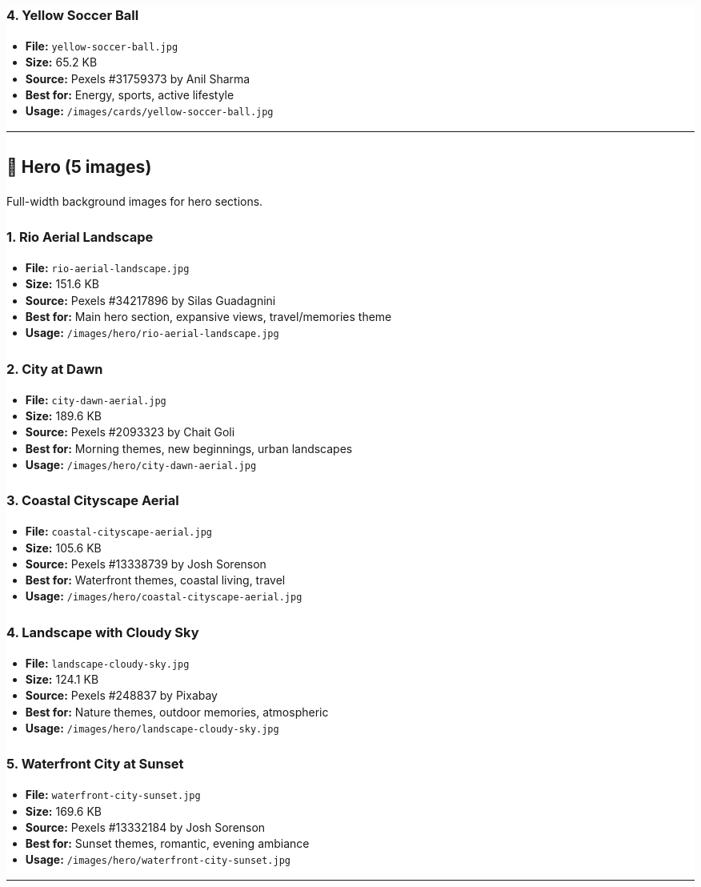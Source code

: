 ### 4. Yellow Soccer Ball
- **File:** `yellow-soccer-ball.jpg`
- **Size:** 65.2 KB
- **Source:** Pexels #31759373 by Anil Sharma
- **Best for:** Energy, sports, active lifestyle
- **Usage:** `/images/cards/yellow-soccer-ball.jpg`

---

## 🎯 Hero (5 images)

Full-width background images for hero sections.

### 1. Rio Aerial Landscape
- **File:** `rio-aerial-landscape.jpg`
- **Size:** 151.6 KB
- **Source:** Pexels #34217896 by Silas Guadagnini
- **Best for:** Main hero section, expansive views, travel/memories theme
- **Usage:** `/images/hero/rio-aerial-landscape.jpg`

### 2. City at Dawn
- **File:** `city-dawn-aerial.jpg`
- **Size:** 189.6 KB
- **Source:** Pexels #2093323 by Chait Goli
- **Best for:** Morning themes, new beginnings, urban landscapes
- **Usage:** `/images/hero/city-dawn-aerial.jpg`

### 3. Coastal Cityscape Aerial
- **File:** `coastal-cityscape-aerial.jpg`
- **Size:** 105.6 KB
- **Source:** Pexels #13338739 by Josh Sorenson
- **Best for:** Waterfront themes, coastal living, travel
- **Usage:** `/images/hero/coastal-cityscape-aerial.jpg`

### 4. Landscape with Cloudy Sky
- **File:** `landscape-cloudy-sky.jpg`
- **Size:** 124.1 KB
- **Source:** Pexels #248837 by Pixabay
- **Best for:** Nature themes, outdoor memories, atmospheric
- **Usage:** `/images/hero/landscape-cloudy-sky.jpg`

### 5. Waterfront City at Sunset
- **File:** `waterfront-city-sunset.jpg`
- **Size:** 169.6 KB
- **Source:** Pexels #13332184 by Josh Sorenson
- **Best for:** Sunset themes, romantic, evening ambiance
- **Usage:** `/images/hero/waterfront-city-sunset.jpg`

---
